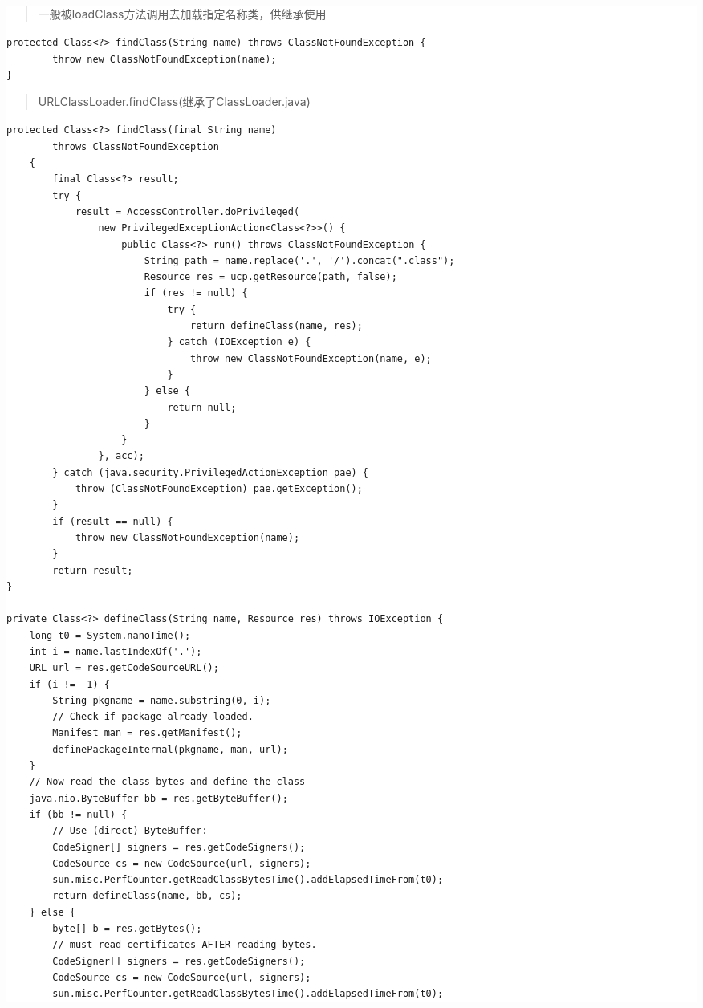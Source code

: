 
>一般被loadClass方法调用去加载指定名称类，供继承使用

```
protected Class<?> findClass(String name) throws ClassNotFoundException {
        throw new ClassNotFoundException(name);
}
```

>URLClassLoader.findClass(继承了ClassLoader.java)

```
protected Class<?> findClass(final String name)
        throws ClassNotFoundException
    {
        final Class<?> result;
        try {
            result = AccessController.doPrivileged(
                new PrivilegedExceptionAction<Class<?>>() {
                    public Class<?> run() throws ClassNotFoundException {
                        String path = name.replace('.', '/').concat(".class");
                        Resource res = ucp.getResource(path, false);
                        if (res != null) {
                            try {
                                return defineClass(name, res);
                            } catch (IOException e) {
                                throw new ClassNotFoundException(name, e);
                            }
                        } else {
                            return null;
                        }
                    }
                }, acc);
        } catch (java.security.PrivilegedActionException pae) {
            throw (ClassNotFoundException) pae.getException();
        }
        if (result == null) {
            throw new ClassNotFoundException(name);
        }
        return result;
}

private Class<?> defineClass(String name, Resource res) throws IOException {
    long t0 = System.nanoTime();
    int i = name.lastIndexOf('.');
    URL url = res.getCodeSourceURL();
    if (i != -1) {
        String pkgname = name.substring(0, i);
        // Check if package already loaded.
        Manifest man = res.getManifest();
        definePackageInternal(pkgname, man, url);
    }
    // Now read the class bytes and define the class
    java.nio.ByteBuffer bb = res.getByteBuffer();
    if (bb != null) {
        // Use (direct) ByteBuffer:
        CodeSigner[] signers = res.getCodeSigners();
        CodeSource cs = new CodeSource(url, signers);
        sun.misc.PerfCounter.getReadClassBytesTime().addElapsedTimeFrom(t0);
        return defineClass(name, bb, cs);
    } else {
        byte[] b = res.getBytes();
        // must read certificates AFTER reading bytes.
        CodeSigner[] signers = res.getCodeSigners();
        CodeSource cs = new CodeSource(url, signers);
        sun.misc.PerfCounter.getReadClassBytesTime().addElapsedTimeFrom(t0);
```
